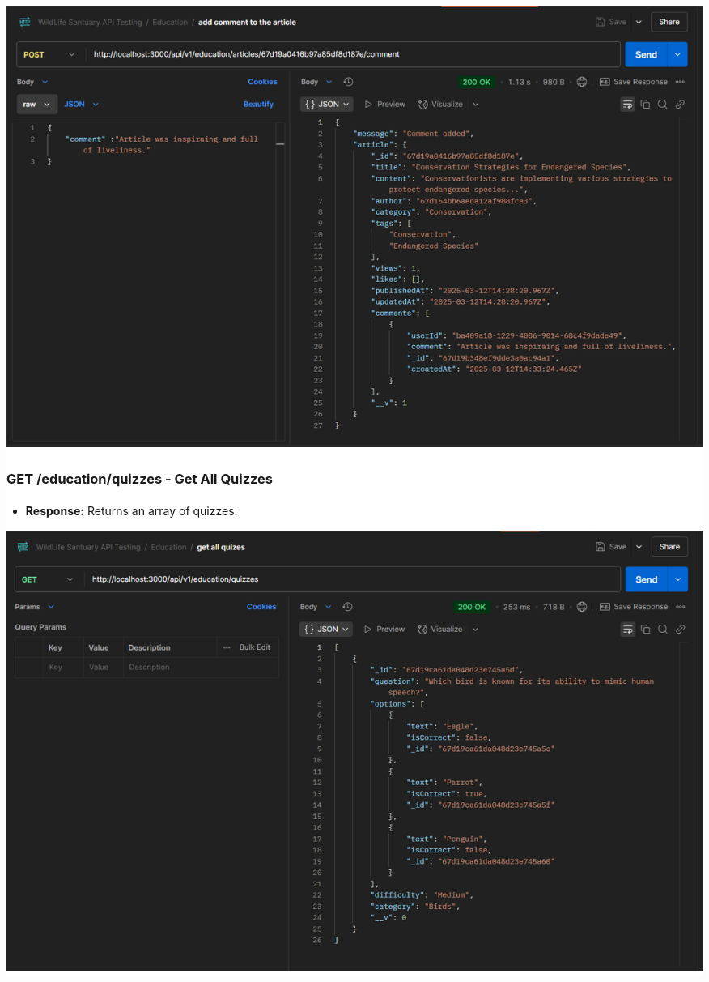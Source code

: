 <img src="/images/add comment to the article.png" alt="" >


### **GET /education/quizzes** - Get All Quizzes
- **Response:** Returns an array of quizzes.
<img src="/images/get all quiz.png" alt="" >
